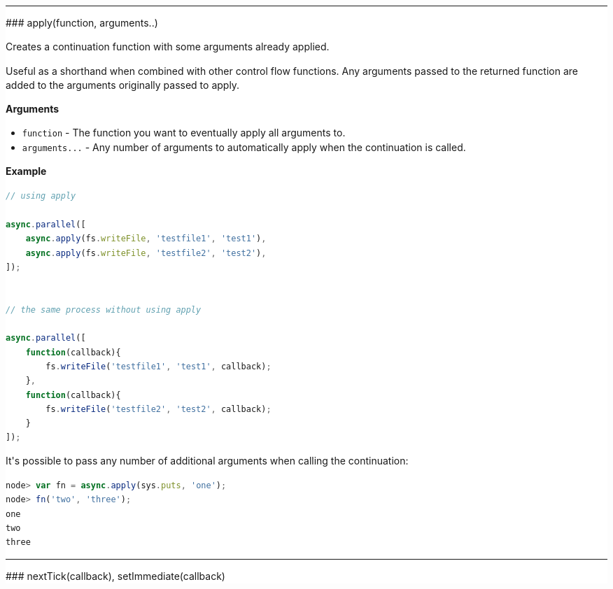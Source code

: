```js
```

---------------------------------------

<a name="apply" />
### apply(function, arguments..)

Creates a continuation function with some arguments already applied.

Useful as a shorthand when combined with other control flow functions. Any arguments
passed to the returned function are added to the arguments originally passed
to apply.

__Arguments__

* `function` - The function you want to eventually apply all arguments to.
* `arguments...` - Any number of arguments to automatically apply when the
  continuation is called.

__Example__

```js
// using apply

async.parallel([
    async.apply(fs.writeFile, 'testfile1', 'test1'),
    async.apply(fs.writeFile, 'testfile2', 'test2'),
]);


// the same process without using apply

async.parallel([
    function(callback){
        fs.writeFile('testfile1', 'test1', callback);
    },
    function(callback){
        fs.writeFile('testfile2', 'test2', callback);
    }
]);
```

It's possible to pass any number of additional arguments when calling the
continuation:

```js
node> var fn = async.apply(sys.puts, 'one');
node> fn('two', 'three');
one
two
three
```

---------------------------------------

<a name="nextTick" />
### nextTick(callback), setImmediate(callback)
